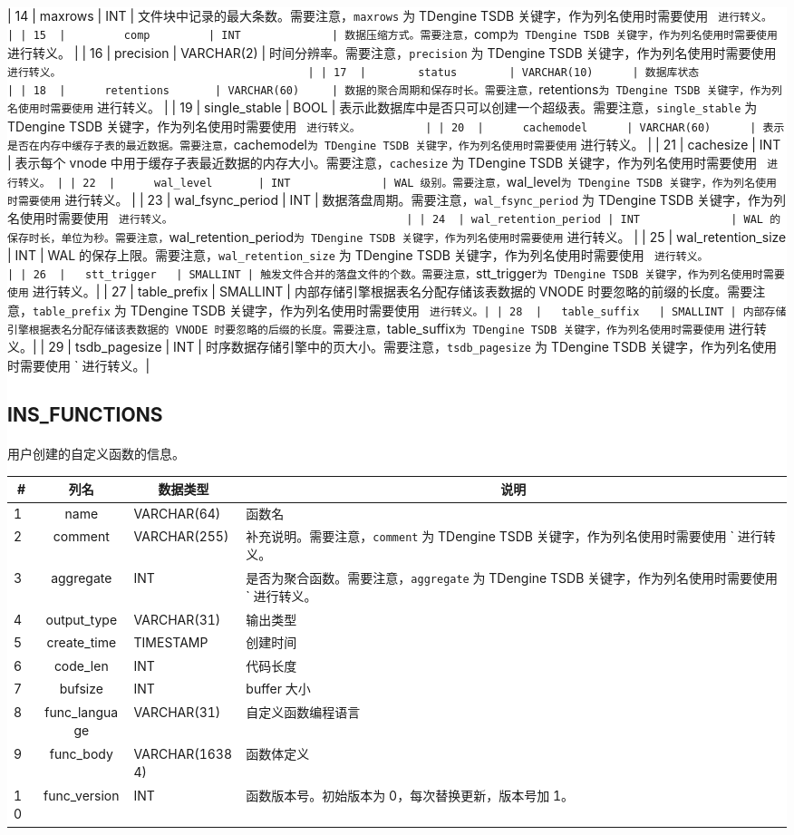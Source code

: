 | 14  |       maxrows        | INT              | 文件块中记录的最大条数。需要注意，`maxrows` 为 TDengine TSDB 关键字，作为列名使用时需要使用 ` 进行转义。                          |
| 15  |         comp         | INT              | 数据压缩方式。需要注意，`comp` 为 TDengine TSDB 关键字，作为列名使用时需要使用 ` 进行转义。                                    |
| 16  |      precision       | VARCHAR(2)       | 时间分辨率。需要注意，`precision` 为 TDengine TSDB 关键字，作为列名使用时需要使用 ` 进行转义。                                      |
| 17  |        status        | VARCHAR(10)      | 数据库状态                                       |
| 18  |      retentions       | VARCHAR(60)     | 数据的聚合周期和保存时长。需要注意，`retentions` 为 TDengine TSDB 关键字，作为列名使用时需要使用 ` 进行转义。                        |
| 19  |    single_stable     | BOOL             | 表示此数据库中是否只可以创建一个超级表。需要注意，`single_stable` 为 TDengine TSDB 关键字，作为列名使用时需要使用 ` 进行转义。          |
| 20  |      cachemodel      | VARCHAR(60)      | 表示是否在内存中缓存子表的最近数据。需要注意，`cachemodel` 为 TDengine TSDB 关键字，作为列名使用时需要使用 ` 进行转义。              |
| 21  |      cachesize       | INT              | 表示每个 vnode 中用于缓存子表最近数据的内存大小。需要注意，`cachesize` 为 TDengine TSDB 关键字，作为列名使用时需要使用 ` 进行转义。 |
| 22  |      wal_level       | INT              | WAL 级别。需要注意，`wal_level` 为 TDengine TSDB 关键字，作为列名使用时需要使用 ` 进行转义。                                        |
| 23  |   wal_fsync_period   | INT              | 数据落盘周期。需要注意，`wal_fsync_period` 为 TDengine TSDB 关键字，作为列名使用时需要使用 ` 进行转义。                                    |
| 24  | wal_retention_period | INT              | WAL 的保存时长，单位为秒。需要注意，`wal_retention_period` 为 TDengine TSDB 关键字，作为列名使用时需要使用 ` 进行转义。                                  |
| 25  |  wal_retention_size  | INT              | WAL 的保存上限。需要注意，`wal_retention_size` 为 TDengine TSDB 关键字，作为列名使用时需要使用 ` 进行转义。                                  |
| 26  |   stt_trigger   | SMALLINT | 触发文件合并的落盘文件的个数。需要注意，`stt_trigger` 为 TDengine TSDB 关键字，作为列名使用时需要使用 ` 进行转义。|
| 27  |   table_prefix   | SMALLINT | 内部存储引擎根据表名分配存储该表数据的 VNODE 时要忽略的前缀的长度。需要注意，`table_prefix` 为 TDengine TSDB 关键字，作为列名使用时需要使用 ` 进行转义。|
| 28  |   table_suffix   | SMALLINT | 内部存储引擎根据表名分配存储该表数据的 VNODE 时要忽略的后缀的长度。需要注意，`table_suffix` 为 TDengine TSDB 关键字，作为列名使用时需要使用 ` 进行转义。|
| 29  |   tsdb_pagesize   | INT | 时序数据存储引擎中的页大小。需要注意，`tsdb_pagesize` 为 TDengine TSDB 关键字，作为列名使用时需要使用 ` 进行转义。|

## INS_FUNCTIONS

用户创建的自定义函数的信息。

| #   |   **列名**    | **数据类型**  | **说明**                                                                                      |
| --- | :-----------: | ------------- | --------------------------------------------------------------------------------------------- |
| 1   |     name      | VARCHAR(64)    | 函数名                                                                                        |
| 2   |    comment    | VARCHAR(255)   | 补充说明。需要注意，`comment` 为 TDengine TSDB 关键字，作为列名使用时需要使用 ` 进行转义。        |
| 3   |   aggregate   | INT           | 是否为聚合函数。需要注意，`aggregate` 为 TDengine TSDB 关键字，作为列名使用时需要使用 ` 进行转义。|
| 4   |  output_type  | VARCHAR(31)    | 输出类型                                                                                      |
| 5   |  create_time  | TIMESTAMP     | 创建时间                                                                                      |
| 6   |   code_len    | INT           | 代码长度                                                                                      |
| 7   |    bufsize    | INT           | buffer 大小                                                                                   |
| 8   | func_language | VARCHAR(31)    | 自定义函数编程语言                                                                            |
| 9   |   func_body   | VARCHAR(16384) | 函数体定义                                                                                    |
| 10  | func_version  | INT           | 函数版本号。初始版本为 0，每次替换更新，版本号加 1。                                           |

